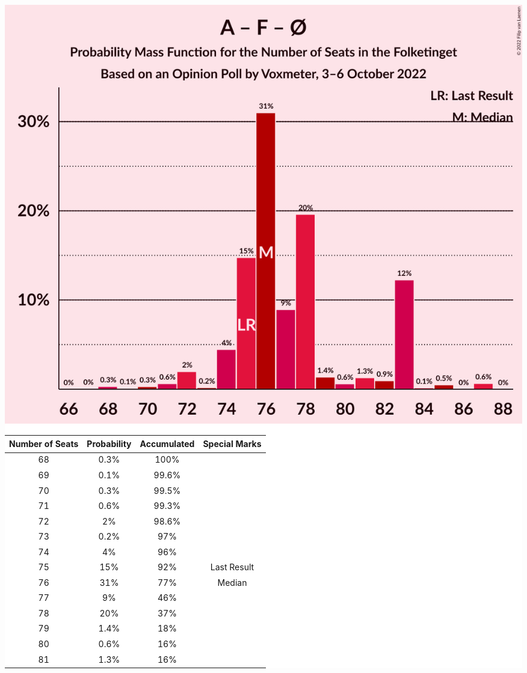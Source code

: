 ![Graph with seats probability mass function not yet produced](2022-10-06-Voxmeter-coalitions-seats-pmf-a–f–ø.png "Seats Probability Mass Function")

| Number of Seats | Probability | Accumulated | Special Marks |
|:---------------:|:-----------:|:-----------:|:-------------:|
| 68 | 0.3% | 100% |  |
| 69 | 0.1% | 99.6% |  |
| 70 | 0.3% | 99.5% |  |
| 71 | 0.6% | 99.3% |  |
| 72 | 2% | 98.6% |  |
| 73 | 0.2% | 97% |  |
| 74 | 4% | 96% |  |
| 75 | 15% | 92% | Last Result |
| 76 | 31% | 77% | Median |
| 77 | 9% | 46% |  |
| 78 | 20% | 37% |  |
| 79 | 1.4% | 18% |  |
| 80 | 0.6% | 16% |  |
| 81 | 1.3% | 16% |  |